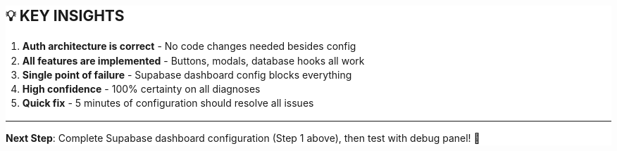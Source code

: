 
## 💡 KEY INSIGHTS

1. **Auth architecture is correct** - No code changes needed besides config
2. **All features are implemented** - Buttons, modals, database hooks all work
3. **Single point of failure** - Supabase dashboard config blocks everything
4. **High confidence** - 100% certainty on all diagnoses
5. **Quick fix** - 5 minutes of configuration should resolve all issues

---

**Next Step**: Complete Supabase dashboard configuration (Step 1 above), then test with debug panel! 🚀
